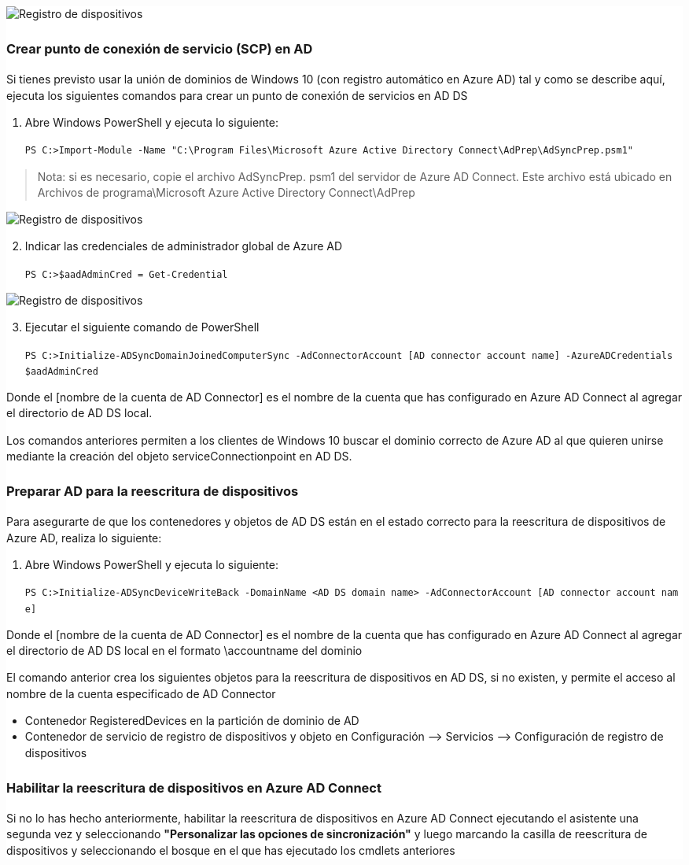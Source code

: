 ![Registro de dispositivos](media/Configure-Device-Based-Conditional-Access-on-Premises/device5.png) 

###        <a name="create-service-connection-point-scp-in-ad"></a>Crear punto de conexión de servicio (SCP) en AD  
Si tienes previsto usar la unión de dominios de Windows 10 (con registro automático en Azure AD) tal y como se describe aquí, ejecuta los siguientes comandos para crear un punto de conexión de servicios en AD DS  
1.  Abre Windows PowerShell y ejecuta lo siguiente:
    
    `PS C:>Import-Module -Name "C:\Program Files\Microsoft Azure Active Directory Connect\AdPrep\AdSyncPrep.psm1" ` 

>Nota: si es necesario, copie el archivo AdSyncPrep. psm1 del servidor de Azure AD Connect.  Este archivo está ubicado en Archivos de programa\Microsoft Azure Active Directory Connect\AdPrep

![Registro de dispositivos](media/Configure-Device-Based-Conditional-Access-on-Premises/device6.png)   

2. Indicar las credenciales de administrador global de Azure AD  

    `PS C:>$aadAdminCred = Get-Credential`

![Registro de dispositivos](media/Configure-Device-Based-Conditional-Access-on-Premises/device7.png) 

3. Ejecutar el siguiente comando de PowerShell 

   `PS C:>Initialize-ADSyncDomainJoinedComputerSync -AdConnectorAccount [AD connector account name] -AzureADCredentials $aadAdminCred ` 

Donde el [nombre de la cuenta de AD Connector] es el nombre de la cuenta que has configurado en Azure AD Connect al agregar el directorio de AD DS local.
  
Los comandos anteriores permiten a los clientes de Windows 10 buscar el dominio correcto de Azure AD al que quieren unirse mediante la creación del objeto serviceConnectionpoint en AD DS.  

### <a name="prepare-ad-for-device-write-back"></a>Preparar AD para la reescritura de dispositivos   
Para asegurarte de que los contenedores y objetos de AD DS están en el estado correcto para la reescritura de dispositivos de Azure AD, realiza lo siguiente:

1.  Abre Windows PowerShell y ejecuta lo siguiente:  

    `PS C:>Initialize-ADSyncDeviceWriteBack -DomainName <AD DS domain name> -AdConnectorAccount [AD connector account name] ` 

Donde el [nombre de la cuenta de AD Connector] es el nombre de la cuenta que has configurado en Azure AD Connect al agregar el directorio de AD DS local en el formato \accountname del dominio  

El comando anterior crea los siguientes objetos para la reescritura de dispositivos en AD DS, si no existen, y permite el acceso al nombre de la cuenta especificado de AD Connector  

- Contenedor RegisteredDevices en la partición de dominio de AD  
- Contenedor de servicio de registro de dispositivos y objeto en Configuración --> Servicios --> Configuración de registro de dispositivos  

### <a name="enable-device-write-back-in-azure-ad-connect"></a>Habilitar la reescritura de dispositivos en Azure AD Connect  
Si no lo has hecho anteriormente, habilitar la reescritura de dispositivos en Azure AD Connect ejecutando el asistente una segunda vez y seleccionando **"Personalizar las opciones de sincronización"** y luego marcando la casilla de reescritura de dispositivos y seleccionando el bosque en el que has ejecutado los cmdlets anteriores  
